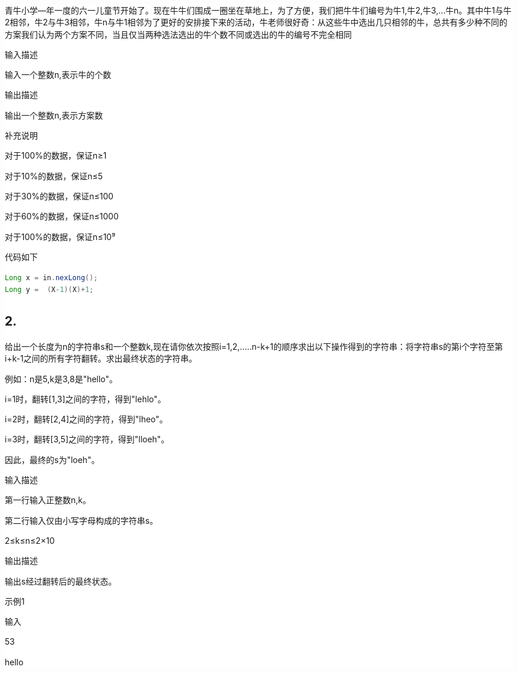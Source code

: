 青牛小学—年一度的六一儿童节开始了。现在牛牛们围成一圈坐在草地上，为了方便，我们把牛牛们编号为牛1,牛2,牛3,…牛n。其中牛1与牛2相邻，牛2与牛3相邻，牛n与牛1相邻为了更好的安排接下来的活动，牛老师很好奇：从这些牛中选出几只相邻的牛，总共有多少种不同的方案我们认为两个方案不同，当且仅当两种选法选出的牛个数不同或选出的牛的编号不完全相同

输入描述

输入一个整数n,表示牛的个数

输出描述

输出一个整数n,表示方案数

补充说明

对于100%的数据，保证n≥1

对于10%的数据，保证n≤5

对于30%的数据，保证n≤100

对于60%的数据，保证n≤1000

对于100%的数据，保证n≤10⁹

代码如下

```java
Long x = in.nexLong();
Long y =  (X-1)(X)+1;
```

## 2.

给出一个长度为n的字符串s和一个整数k,现在请你依次按照i=1,2,..…n-k+1的顺序求出以下操作得到的字符串：将字符串s的第i个字符至第i+k-1之间的所有字符翻转。求出最终状态的字符串。

例如：n是5,k是3,8是"hello"。

i=1时，翻转[1,3]之间的字符，得到"lehlo"。

i=2时，翻转[2,4]之间的字符，得到"lheo"。

i=3时，翻转[3,5]之间的字符，得到"lloeh"。

因此，最终的s为"loeh"。

输入描述

第一行输入正整数n,k。

第二行输入仅由小写字母构成的字符串s。

2≤k≤n≤2×10

输出描述

输出s经过翻转后的最终状态。

示例1

输入

53

hello

